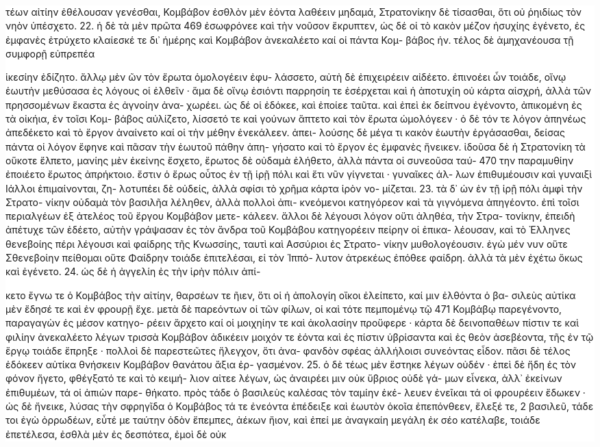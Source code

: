τέων αἰτίην ἐθέλουσαν γενέσθαι, Κομβάβον ἐσθλὸν μὲν
ἐόντα λαθέειν μηδαμά, Στρατονίκην δὲ τίσασθαι, ὅτι
οὐ ῥηιδίως τὸν νηὸν ὑπέσχετο. 22. ἡ δὲ τὰ μὲν πρῶτα
469 ἐσωφρόνεε καὶ τὴν νοῦσον ἔκρυπτεν, ὡς δέ οἱ τὸ κακὸν
μέζον ἡσυχίης ἐγένετο, ἐς ἐμφανὲς ἐτρύχετο κλαίεσκέ τε
δι᾽ ἡμέρης καὶ Κομβάβον ἀνεκαλέετο καί οἱ πάντα Κομ-
βάβος ἡν. τέλος δὲ ἀμηχανέουσα τῇ συμφορῇ εὐπρεπέα

ἱκεσίην ἐδίζητο. ἄλλῳ μὲν ῶν τὸν ἔρωτα ὁμολογέειν ἐφυ-
λάσσετο, αὐτὴ δὲ ἐπιχειρέειν αἰδέετο. ἐπινοέει ὦν τοιάδε,
οἴνῳ ἑωυτὴν μεθύσασα ἐς λόγους οἱ ἐλθεῖν · ἅμα δὲ οἴνῳ
ἐσιόντι παρρησίη τε ἐσέρχεται καὶ ἡ ἀποτυχίη οὐ κάρτα
αἰσχρή, ἀλλὰ τῶν πρησσομένων ἕκαστα ἐς ἀγνοίην ἀνα-
χωρέει. ὡς δέ οἱ ἐδόκεε, καὶ ἐποίεε ταῦτα. καὶ ἐπεὶ ἐκ
δείπνου ἐγένοντο, ἀπικομένη ἐς τὰ οἰκήια, ἐν τοῖσι Κομ-
βάβος αὐλίζετο, λίσσετό τε καὶ γούνων ἅπτετο καὶ τὸν
ἔρωτα ὡμολόγεεν · ὁ δὲ τόν τε λόγον ἀπηνέως ἀπεδέκετο
καὶ τὸ ἔργον ἀναίνετο καί οἱ τὴν μέθην ἐνεκάλεεν. ἀπει-
λούσης δὲ μέγα τι κακὸν ἑωυτὴν ἐργάσασθαι, δείσας
πάντα οἱ λόγον ἔφηνε καὶ πᾶσαν τὴν ἑωυτοῦ πάθην ἀπη-
γήσατο καὶ τὸ ἔργον ἐς ἐμφανὲς ἤνεικεν. ἰδοῦσα δὲ ἡ
Στρατονίκη τὰ οὕκοτε ἔλπετο, μανίης μὲν ἐκείνης ἔσχετο,
ἔρωτος δὲ οὐδαμὰ ἐλήθετο, ἀλλὰ πάντα οἱ συνεοῦσα ταύ- 470
την παραμυθίην ἐποιέετο ἔρωτος ἀπρήκτοιο. ἔστιν ὁ ἔρως
οὖτος ἐν τῇ ἱρῇ πόλι καὶ ἔτι νῦν γίγνεται · γυναῖκες άλ-
λων ἐπιθυμέουσιν καὶ γυναιξὶ Ιάλλοι ἐπιμαίνονται, ζη-
λοτυπέει δὲ οὐδείς, ἀλλὰ σφίσι τὸ χρῆμα κάρτα ἱρὸν νο-
μίζεται. 23. τὰ δ᾽ ὡν ἐν τῇ ἱρῇ πόλι ἀμφὶ τὴν Στρατο-
νίκην οὐδαμὰ τὸν βασιλῆα λέληθεν, ἀλλὰ πολλοὶ ἀπι-
κνεόμενοι κατηγόρεον καὶ τὰ γιγνόμενα ἀπηγέοντο. ἐπὶ
τοῖσι περιαλγέων ἐξ ἀτελέος τοῦ ἔργου Κομβάβον μετε-
κάλεεν. ἄλλοι δὲ λέγουσι λόγον οὕτι ἀληθέα, τὴν Στρα-
τονίκην, ἐπειδὴ ἀπέτυχε τῶν ἐδέετο, αὐτὴν γράψασαν ἐς
τὸν ἄνδρα τοῦ Κομβάβου κατηγορέειν πείρην οἱ ἐπικα-
λέουσαν, καὶ τὸ Ἐλληνες θενεβοίης πέρι λέγουσι καὶ
φαίδρης τῆς Κνωσσίης, ταυτὶ καὶ Ασσύριοι ἐς Στρατο-
νίκην μυθολογέουσιν. ἐγὼ μέν νυν οὕτε Σθενεβοίην
πείθομαι οὕτε Φαίδρην τοιάδε ἐπιτελέσαι, εἰ τὸν Ἱππό-
λυτον ἀτρεκέως ἐπόθεε φαίδρη. ἀλλὰ τὰ μὲν ἐχέτω ὅκως
καὶ ἐγένετο. 24. ὡς δὲ ἡ ἀγγελίη ἐς τὴν ἱρὴν πόλιν ἀπί-

κετο ἔγνω τε ὁ Κομβάβος τὴν αἰτίην, θαρσέων τε ῆιεν,
ὅτι οἱ ἡ ἀπολογίη οἴκοι ἐλείπετο, καί μιν ἐλθόντα ὁ βα-
σιλεὺς αὐτίκα μὲν ἔδησέ τε καὶ ἐν φρουρῇ ἔχε. μετὰ δὲ
παρεόντων οἱ τῶν φίλων, οἱ καὶ τότε πεμπομένῳ τῷ
471 Κομβάβῳ παρεγένοντο, παραγαγὼν ἐς μέσον κατηγο-
ρέειν ἄρχετο καί οἱ μοιχηίην τε καὶ ἀκολασίην προὕφερε ·
κάρτα δὲ δεινοπαθέων πίστιν τε καὶ φιλίην ἀνεκαλέετο
λέγων τρισσὰ Κομβάβον ἀδικέειν μοιχόν τε ἐόντα καὶ ἐς
πίστιν ὑβρίσαντα καὶ ἐς θεὸν ἀσεβέοντα, τῆς ἐν τῷ ἔργῳ
τοιάδε ἔπρηξε · πολλοὶ δὲ παρεστεῶτες ἤλεγχον, ὅτι ἀνα-
φανδὸν σφέας ἀλλήλοισι συνεόντας εἶδον. πᾶσι δὲ τέλος
ἐδόκεεν αὐτίκα θνήσκειν Κομβάβον θανάτου ἄξια ἐρ-
γασμένον. 25. ὁ δὲ τέως μὲν ἕστηκε λέγων οὐδέν · ἐπεὶ
δὲ ἤδη ἐς τὸν φόνον ἤγετο, φθέγξατό τε καὶ τὸ κειμή-
λιον αἰτεε λέγων, ὡς ἀναιρέει μιν οὐκ ὕβριος οὐδὲ γά-
μων εἶνεκα, ἀλλ᾽ ἐκείνων ἐπιθυμέων, τά οἱ ἀπιὼν παρε-
θήκατο. πρὸς τάδε ὁ βασιλεὺς καλέσας τὸν ταμίην ἐκέ-
λευεν ἐνεῖκαι τά οἱ φρουρέειν ἔδωκεν · ὡς δὲ ἤνεικε,
λύσας τὴν σφρηγῖδα ὁ Κομβάβος τά τε ἐνεόντα ἐπέδειξε
καὶ ἑωυτὸν ὁκοῖα ἐπεπόνθεεν, ἔλεξέ τε, 2 βασιλεῦ, τάδε
τοι ἐγὼ ὀρρωδέων, εὖτέ με ταύτην ὁδὸν ἔπεμπες, ἀέκων
ἤιον, καὶ ἐπεί με ἀναγκαίη μεγάλη ἐκ σέο κατέλαβε,
τοιάδε ἐπετέλεσα, ἐσθλὰ μὲν ἐς δεσπότεα, ἐμοὶ δὲ οὐκ